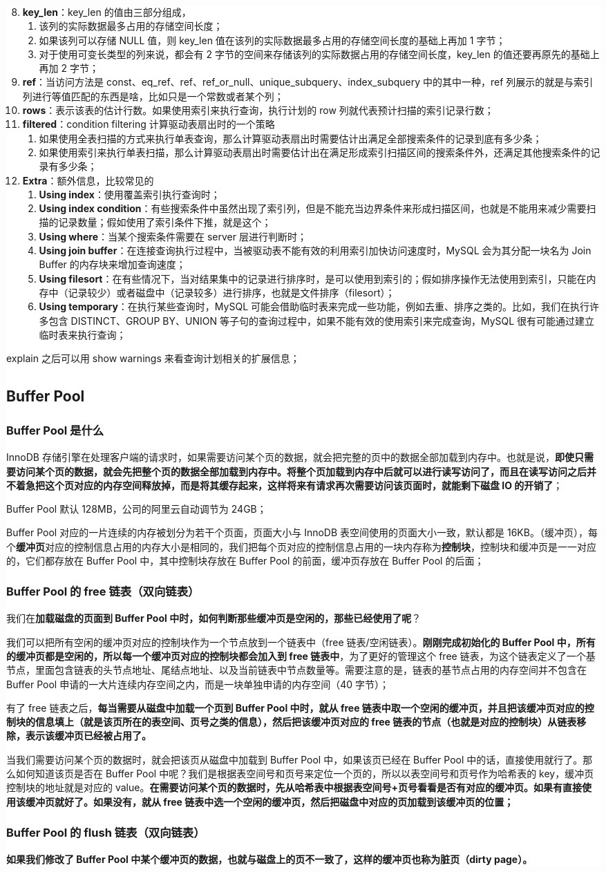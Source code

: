 8. **key_len**：key_len 的值由三部分组成，
   1. 该列的实际数据最多占用的存储空间长度；
   2. 如果该列可以存储 NULL 值，则 key_len 值在该列的实际数据最多占用的存储空间长度的基础上再加 1 字节；
   3. 对于使用可变长类型的列来说，都会有 2 字节的空间来存储该列的实际数据占用的存储空间长度，key_len 的值还要再原先的基础上再加 2 字节；
9. **ref**：当访问方法是 const、eq_ref、ref、ref_or_null、unique_subquery、index_subquery 中的其中一种，ref 列展示的就是与索引列进行等值匹配的东西是啥，比如只是一个常数或者某个列；
10. **rows**：表示该表的估计行数。如果使用索引来执行查询，执行计划的 row 列就代表预计扫描的索引记录行数；
11. **filtered**：condition filtering 计算驱动表扇出时的一个策略
    1. 如果使用全表扫描的方式来执行单表查询，那么计算驱动表扇出时需要估计出满足全部搜索条件的记录到底有多少条；
    2. 如果使用索引来执行单表扫描，那么计算驱动表扇出时需要估计出在满足形成索引扫描区间的搜索条件外，还满足其他搜索条件的记录有多少条；
12. **Extra**：额外信息，比较常见的
    1. **Using index**：使用覆盖索引执行查询时；
    2. **Using index condition**：有些搜索条件中虽然出现了索引列，但是不能充当边界条件来形成扫描区间，也就是不能用来减少需要扫描的记录数量；假如使用了索引条件下推，就是这个；
    3. **Using where**：当某个搜索条件需要在 server 层进行判断时；
    4. **Using join buffer**：在连接查询执行过程中，当被驱动表不能有效的利用索引加快访问速度时，MySQL 会为其分配一块名为 Join Buffer 的内存块来增加查询速度；
    5. **Using filesort**：在有些情况下，当对结果集中的记录进行排序时，是可以使用到索引的；假如排序操作无法使用到索引，只能在内存中（记录较少）或者磁盘中（记录较多）进行排序，也就是文件排序（filesort）；
    6. **Using temporary**：在执行某些查询时，MySQL 可能会借助临时表来完成一些功能，例如去重、排序之类的。比如，我们在执行许多包含 DISTINCT、GROUP BY、UNION 等子句的查询过程中，如果不能有效的使用索引来完成查询，MySQL 很有可能通过建立临时表来执行查询；

explain 之后可以用 show warnings 来看查询计划相关的扩展信息；

## Buffer Pool

### Buffer Pool 是什么

InnoDB 存储引擎在处理客户端的请求时，如果需要访问某个页的数据，就会把完整的页中的数据全部加载到内存中。也就是说，**即使只需要访问某个页的数据，就会先把整个页的数据全部加载到内存中。将整个页加载到内存中后就可以进行读写访问了，而且在读写访问之后并不着急把这个页对应的内存空间释放掉，而是将其缓存起来，这样将来有请求再次需要访问该页面时，就能剩下磁盘 IO 的开销了**；

Buffer Pool 默认 128MB，公司的阿里云自动调节为 24GB；

Buffer Pool 对应的一片连续的内存被划分为若干个页面，页面大小与 InnoDB 表空间使用的页面大小一致，默认都是 16KB。（缓冲页），每个**缓冲页**对应的控制信息占用的内存大小是相同的，我们把每个页对应的控制信息占用的一块内存称为**控制块**，控制块和缓冲页是一一对应的，它们都存放在 Buffer Pool 中，其中控制块存放在 Buffer Pool 的前面，缓冲页存放在 Buffer Pool 的后面；

### Buffer Pool 的 free 链表（双向链表）

我们在**加载磁盘的页面到 Buffer Pool 中时，如何判断那些缓冲页是空闲的，那些已经使用了呢**？

我们可以把所有空闲的缓冲页对应的控制块作为一个节点放到一个链表中（free 链表/空闲链表）。**刚刚完成初始化的 Buffer Pool 中，所有的缓冲页都是空闲的，所以每一个缓冲页对应的控制块都会加入到 free 链表中**，为了更好的管理这个 free 链表，为这个链表定义了一个基节点，里面包含链表的头节点地址、尾结点地址、以及当前链表中节点数量等。需要注意的是，链表的基节点占用的内存空间并不包含在 Buffer Pool 申请的一大片连续内存空间之内，而是一块单独申请的内存空间（40 字节）；

有了 free 链表之后，**每当需要从磁盘中加载一个页到 Buffer Pool 中时，就从 free 链表中取一个空闲的缓冲页，并且把该缓冲页对应的控制块的信息填上（就是该页所在的表空间、页号之类的信息），然后把该缓冲页对应的 free 链表的节点（也就是对应的控制块）从链表移除，表示该缓冲页已经被占用了。**

当我们需要访问某个页的数据时，就会把该页从磁盘中加载到 Buffer Pool 中，如果该页已经在 Buffer Pool 中的话，直接使用就行了。那么如何知道该页是否在 Buffer Pool 中呢？我们是根据表空间号和页号来定位一个页的，所以以表空间号和页号作为哈希表的 key，缓冲页控制块的地址就是对应的 value。**在需要访问某个页的数据时，先从哈希表中根据表空间号+页号看看是否有对应的缓冲页。如果有直接使用该缓冲页就好了。如果没有，就从 free 链表中选一个空闲的缓冲页，然后把磁盘中对应的页加载到该缓冲页的位置；**

### Buffer Pool 的 flush 链表（双向链表）

**如果我们修改了 Buffer Pool 中某个缓冲页的数据，也就与磁盘上的页不一致了，这样的缓冲页也称为脏页（dirty page）。**
